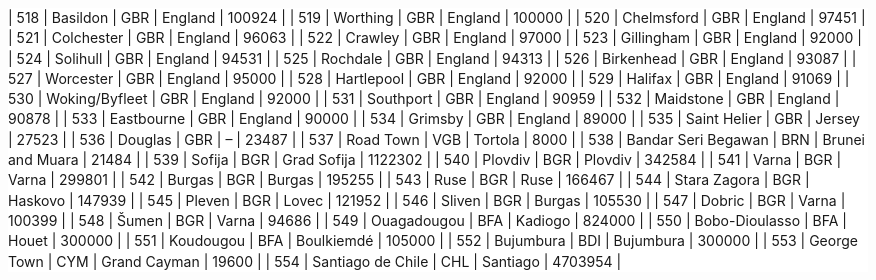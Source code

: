 | 518 | Basildon | GBR | England | 100924 |
| 519 | Worthing | GBR | England | 100000 |
| 520 | Chelmsford | GBR | England | 97451 |
| 521 | Colchester | GBR | England | 96063 |
| 522 | Crawley | GBR | England | 97000 |
| 523 | Gillingham | GBR | England | 92000 |
| 524 | Solihull | GBR | England | 94531 |
| 525 | Rochdale | GBR | England | 94313 |
| 526 | Birkenhead | GBR | England | 93087 |
| 527 | Worcester | GBR | England | 95000 |
| 528 | Hartlepool | GBR | England | 92000 |
| 529 | Halifax | GBR | England | 91069 |
| 530 | Woking/Byfleet | GBR | England | 92000 |
| 531 | Southport | GBR | England | 90959 |
| 532 | Maidstone | GBR | England | 90878 |
| 533 | Eastbourne | GBR | England | 90000 |
| 534 | Grimsby | GBR | England | 89000 |
| 535 | Saint Helier | GBR | Jersey | 27523 |
| 536 | Douglas | GBR | – | 23487 |
| 537 | Road Town | VGB | Tortola | 8000 |
| 538 | Bandar Seri Begawan | BRN | Brunei and Muara | 21484 |
| 539 | Sofija | BGR | Grad Sofija | 1122302 |
| 540 | Plovdiv | BGR | Plovdiv | 342584 |
| 541 | Varna | BGR | Varna | 299801 |
| 542 | Burgas | BGR | Burgas | 195255 |
| 543 | Ruse | BGR | Ruse | 166467 |
| 544 | Stara Zagora | BGR | Haskovo | 147939 |
| 545 | Pleven | BGR | Lovec | 121952 |
| 546 | Sliven | BGR | Burgas | 105530 |
| 547 | Dobric | BGR | Varna | 100399 |
| 548 | Šumen | BGR | Varna | 94686 |
| 549 | Ouagadougou | BFA | Kadiogo | 824000 |
| 550 | Bobo-Dioulasso | BFA | Houet | 300000 |
| 551 | Koudougou | BFA | Boulkiemdé | 105000 |
| 552 | Bujumbura | BDI | Bujumbura | 300000 |
| 553 | George Town | CYM | Grand Cayman | 19600 |
| 554 | Santiago de Chile | CHL | Santiago | 4703954 |